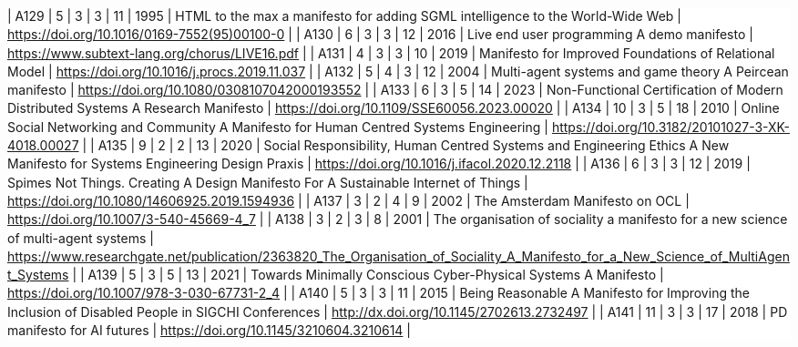 | A129   | 5   | 3   | 3   | 11          | 1995 | HTML to the max a manifesto for adding SGML intelligence to the World-Wide Web                                                                                                                                                 | https://doi.org/10.1016/0169-7552(95)00100-0                                                                                                                        |
| A130   | 6   | 3   | 3   | 12          | 2016 | Live end user programming A demo manifesto                                                                                                                                                                                     | https://www.subtext-lang.org/chorus/LIVE16.pdf                                                                                                                      |
| A131   | 4   | 3   | 3   | 10          | 2019 | Manifesto for Improved Foundations of Relational Model                                                                                                                                                                         | https://doi.org/10.1016/j.procs.2019.11.037                                                                                                                         |
| A132   | 5   | 4   | 3   | 12          | 2004 | Multi-agent systems and game theory A Peircean manifesto                                                                                                                                                                       | https://doi.org/10.1080/0308107042000193552                                                                                                                         |
| A133   | 6   | 3   | 5   | 14          | 2023 | Non-Functional Certification of Modern Distributed Systems A Research Manifesto                                                                                                                                                | https://doi.org/10.1109/SSE60056.2023.00020                                                                                                                         |
| A134   | 10  | 3   | 5   | 18          | 2010 | Online Social Networking and Community A Manifesto for Human Centred Systems Engineering                                                                                                                                       | https://doi.org/10.3182/20101027-3-XK-4018.00027                                                                                                                    |
| A135   | 9   | 2   | 2   | 13          | 2020 | Social Responsibility, Human Centred Systems and Engineering Ethics A New Manifesto for Systems Engineering Design Praxis                                                                                                      | https://doi.org/10.1016/j.ifacol.2020.12.2118                                                                                                                       |
| A136   | 6   | 3   | 3   | 12          | 2019 | Spimes Not Things. Creating A Design Manifesto For A Sustainable Internet of Things                                                                                                                                            | https://doi.org/10.1080/14606925.2019.1594936                                                                                                                       |
| A137   | 3   | 2   | 4   | 9           | 2002 | The Amsterdam Manifesto on OCL                                                                                                                                                                                                 | https://doi.org/10.1007/3-540-45669-4_7                                                                                                                             |
| A138   | 3   | 2   | 3   | 8           | 2001 | The organisation of sociality a manifesto for a new science of multi-agent systems                                                                                                                                             | https://www.researchgate.net/publication/2363820_The_Organisation_of_Sociality_A_Manifesto_for_a_New_Science_of_MultiAgent_Systems                                  |
| A139   | 5   | 3   | 5   | 13          | 2021 | Towards Minimally Conscious Cyber-Physical Systems A Manifesto                                                                                                                                                                 | https://doi.org/10.1007/978-3-030-67731-2_4                                                                                                                         |
| A140   | 5   | 3   | 3   | 11          | 2015 | Being Reasonable A Manifesto for Improving the Inclusion of Disabled People in SIGCHI Conferences                                                                                                                              | http://dx.doi.org/10.1145/2702613.2732497                                                                                                                           |
| A141   | 11  | 3   | 3   | 17          | 2018 | PD manifesto for AI futures                                                                                                                                                                                                    | https://doi.org/10.1145/3210604.3210614                                                                                                                             |
